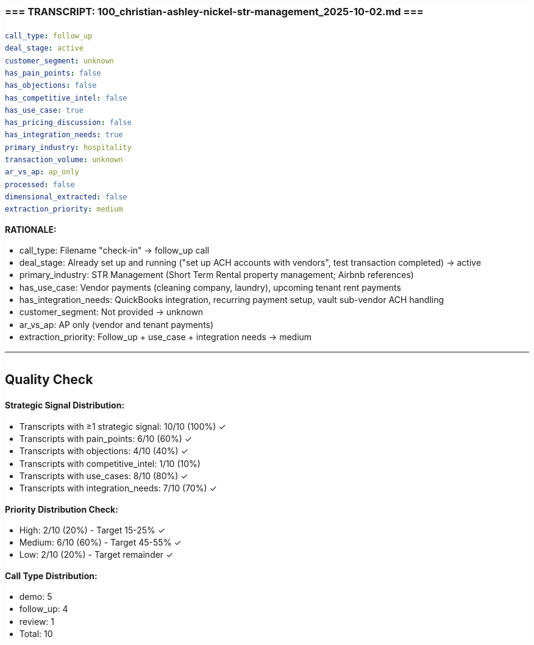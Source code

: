 
### === TRANSCRIPT: 100_christian-ashley-nickel-str-management_2025-10-02.md ===

```yaml
call_type: follow_up
deal_stage: active
customer_segment: unknown
has_pain_points: false
has_objections: false
has_competitive_intel: false
has_use_case: true
has_pricing_discussion: false
has_integration_needs: true
primary_industry: hospitality
transaction_volume: unknown
ar_vs_ap: ap_only
processed: false
dimensional_extracted: false
extraction_priority: medium
```

**RATIONALE:**
- call_type: Filename "check-in" → follow_up call
- deal_stage: Already set up and running ("set up ACH accounts with vendors", test transaction completed) → active
- primary_industry: STR Management (Short Term Rental property management; Airbnb references)
- has_use_case: Vendor payments (cleaning company, laundry), upcoming tenant rent payments
- has_integration_needs: QuickBooks integration, recurring payment setup, vault sub-vendor ACH handling
- customer_segment: Not provided → unknown
- ar_vs_ap: AP only (vendor and tenant payments)
- extraction_priority: Follow_up + use_case + integration needs → medium

---

## Quality Check

**Strategic Signal Distribution:**
- Transcripts with ≥1 strategic signal: 10/10 (100%) ✓
- Transcripts with pain_points: 6/10 (60%) ✓
- Transcripts with objections: 4/10 (40%) ✓
- Transcripts with competitive_intel: 1/10 (10%)
- Transcripts with use_cases: 8/10 (80%) ✓
- Transcripts with integration_needs: 7/10 (70%) ✓

**Priority Distribution Check:**
- High: 2/10 (20%) - Target 15-25% ✓
- Medium: 6/10 (60%) - Target 45-55% ✓
- Low: 2/10 (20%) - Target remainder ✓

**Call Type Distribution:**
- demo: 5
- follow_up: 4
- review: 1
- Total: 10
